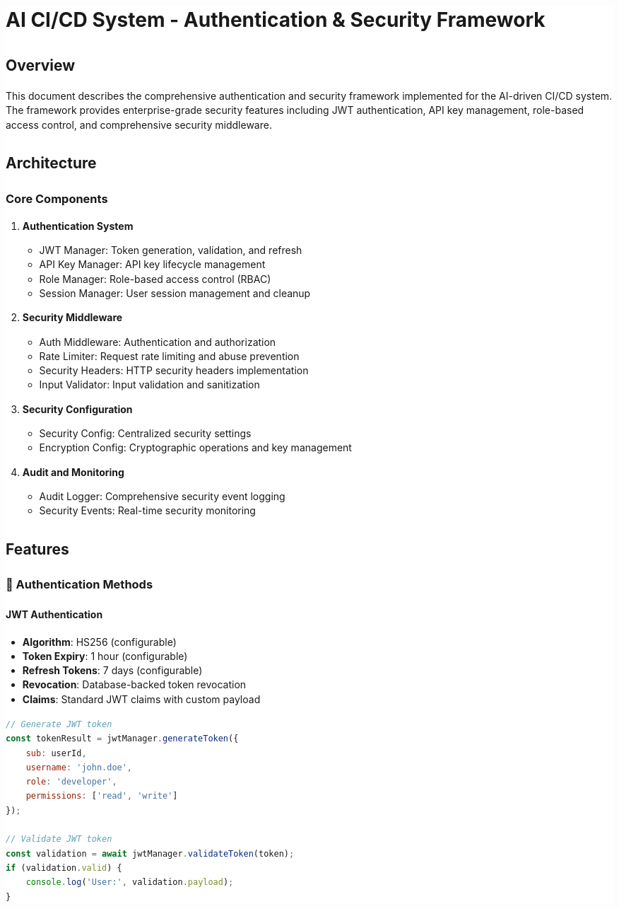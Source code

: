 # AI CI/CD System - Authentication & Security Framework

## Overview

This document describes the comprehensive authentication and security framework implemented for the AI-driven CI/CD system. The framework provides enterprise-grade security features including JWT authentication, API key management, role-based access control, and comprehensive security middleware.

## Architecture

### Core Components

1. **Authentication System**
   - JWT Manager: Token generation, validation, and refresh
   - API Key Manager: API key lifecycle management
   - Role Manager: Role-based access control (RBAC)
   - Session Manager: User session management and cleanup

2. **Security Middleware**
   - Auth Middleware: Authentication and authorization
   - Rate Limiter: Request rate limiting and abuse prevention
   - Security Headers: HTTP security headers implementation
   - Input Validator: Input validation and sanitization

3. **Security Configuration**
   - Security Config: Centralized security settings
   - Encryption Config: Cryptographic operations and key management

4. **Audit and Monitoring**
   - Audit Logger: Comprehensive security event logging
   - Security Events: Real-time security monitoring

## Features

### 🔐 Authentication Methods

#### JWT Authentication
- **Algorithm**: HS256 (configurable)
- **Token Expiry**: 1 hour (configurable)
- **Refresh Tokens**: 7 days (configurable)
- **Revocation**: Database-backed token revocation
- **Claims**: Standard JWT claims with custom payload

```javascript
// Generate JWT token
const tokenResult = jwtManager.generateToken({
    sub: userId,
    username: 'john.doe',
    role: 'developer',
    permissions: ['read', 'write']
});

// Validate JWT token
const validation = await jwtManager.validateToken(token);
if (validation.valid) {
    console.log('User:', validation.payload);
}
```

